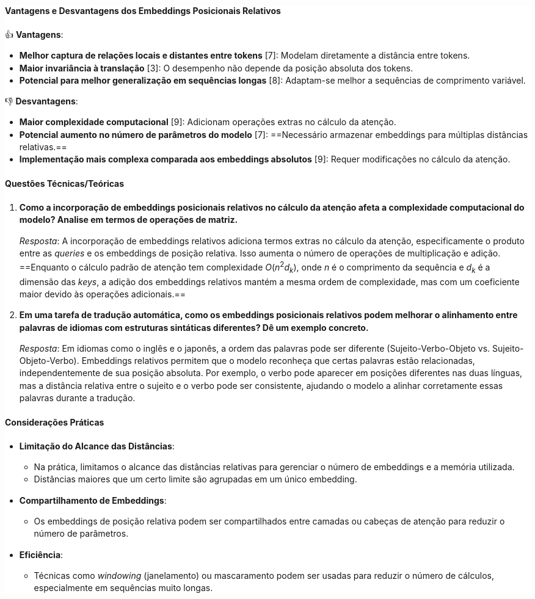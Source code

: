 #### Vantagens e Desvantagens dos Embeddings Posicionais Relativos

👍 **Vantagens**:

- **Melhor captura de relações locais e distantes entre tokens** [7]: Modelam diretamente a distância entre tokens.
- **Maior invariância à translação** [3]: O desempenho não depende da posição absoluta dos tokens.
- **Potencial para melhor generalização em sequências longas** [8]: Adaptam-se melhor a sequências de comprimento variável.

👎 **Desvantagens**:

- **Maior complexidade computacional** [9]: Adicionam operações extras no cálculo da atenção.
- **Potencial aumento no número de parâmetros do modelo** [7]: ==Necessário armazenar embeddings para múltiplas distâncias relativas.==
- **Implementação mais complexa comparada aos embeddings absolutos** [9]: Requer modificações no cálculo da atenção.

#### Questões Técnicas/Teóricas

1. **Como a incorporação de embeddings posicionais relativos no cálculo da atenção afeta a complexidade computacional do modelo? Analise em termos de operações de matriz.**

   *Resposta*: A incorporação de embeddings relativos adiciona termos extras no cálculo da atenção, especificamente o produto entre as *queries* e os embeddings de posição relativa. Isso aumenta o número de operações de multiplicação e adição. ==Enquanto o cálculo padrão de atenção tem complexidade $O(n^2d_k)$, onde $n$ é o comprimento da sequência e $d_k$ é a dimensão das *keys*, a adição dos embeddings relativos mantém a mesma ordem de complexidade, mas com um coeficiente maior devido às operações adicionais.==

2. **Em uma tarefa de tradução automática, como os embeddings posicionais relativos podem melhorar o alinhamento entre palavras de idiomas com estruturas sintáticas diferentes? Dê um exemplo concreto.**

   *Resposta*: Em idiomas como o inglês e o japonês, a ordem das palavras pode ser diferente (Sujeito-Verbo-Objeto vs. Sujeito-Objeto-Verbo). Embeddings relativos permitem que o modelo reconheça que certas palavras estão relacionadas, independentemente de sua posição absoluta. Por exemplo, o verbo pode aparecer em posições diferentes nas duas línguas, mas a distância relativa entre o sujeito e o verbo pode ser consistente, ajudando o modelo a alinhar corretamente essas palavras durante a tradução.

#### Considerações Práticas

- **Limitação do Alcance das Distâncias**:

  - Na prática, limitamos o alcance das distâncias relativas para gerenciar o número de embeddings e a memória utilizada.
  - Distâncias maiores que um certo limite são agrupadas em um único embedding.

- **Compartilhamento de Embeddings**:

  - Os embeddings de posição relativa podem ser compartilhados entre camadas ou cabeças de atenção para reduzir o número de parâmetros.

- **Eficiência**:

  - Técnicas como *windowing* (janelamento) ou mascaramento podem ser usadas para reduzir o número de cálculos, especialmente em sequências muito longas.
